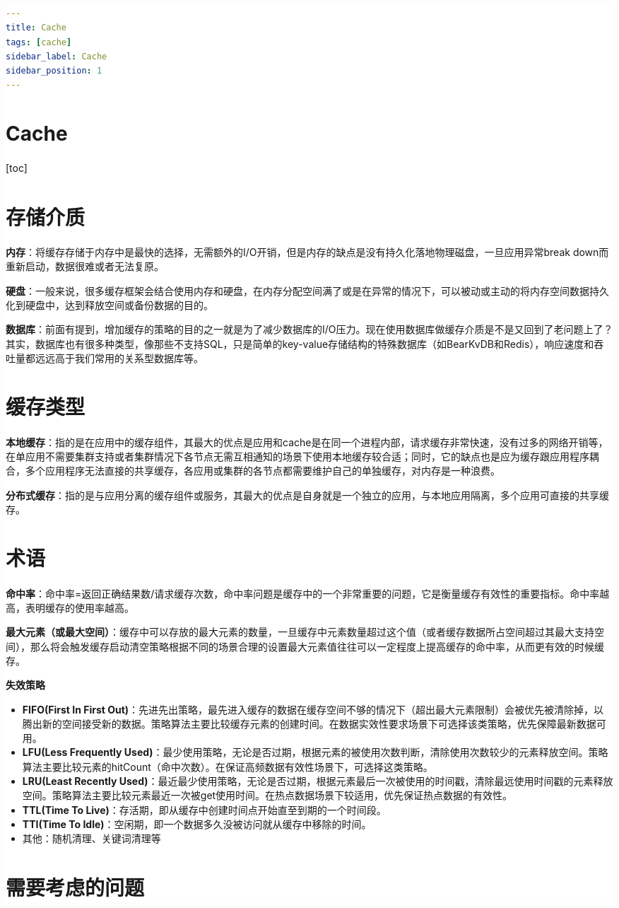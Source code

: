 ```yaml
---
title: Cache
tags: [cache]
sidebar_label: Cache
sidebar_position: 1
---
```


# Cache

[toc]

# 存储介质

**内存**：将缓存存储于内存中是最快的选择，无需额外的I/O开销，但是内存的缺点是没有持久化落地物理磁盘，一旦应用异常break down而重新启动，数据很难或者无法复原。

**硬盘**：一般来说，很多缓存框架会结合使用内存和硬盘，在内存分配空间满了或是在异常的情况下，可以被动或主动的将内存空间数据持久化到硬盘中，达到释放空间或备份数据的目的。

**数据库**：前面有提到，增加缓存的策略的目的之一就是为了减少数据库的I/O压力。现在使用数据库做缓存介质是不是又回到了老问题上了？其实，数据库也有很多种类型，像那些不支持SQL，只是简单的key-value存储结构的特殊数据库（如BearKvDB和Redis），响应速度和吞吐量都远远高于我们常用的关系型数据库等。

# 缓存类型

**本地缓存**：指的是在应用中的缓存组件，其最大的优点是应用和cache是在同一个进程内部，请求缓存非常快速，没有过多的网络开销等，在单应用不需要集群支持或者集群情况下各节点无需互相通知的场景下使用本地缓存较合适；同时，它的缺点也是应为缓存跟应用程序耦合，多个应用程序无法直接的共享缓存，各应用或集群的各节点都需要维护自己的单独缓存，对内存是一种浪费。

**分布式缓存**：指的是与应用分离的缓存组件或服务，其最大的优点是自身就是一个独立的应用，与本地应用隔离，多个应用可直接的共享缓存。

# 术语

**命中率**：命中率=返回正确结果数/请求缓存次数，命中率问题是缓存中的一个非常重要的问题，它是衡量缓存有效性的重要指标。命中率越高，表明缓存的使用率越高。

**最大元素（或最大空间）**：缓存中可以存放的最大元素的数量，一旦缓存中元素数量超过这个值（或者缓存数据所占空间超过其最大支持空间），那么将会触发缓存启动清空策略根据不同的场景合理的设置最大元素值往往可以一定程度上提高缓存的命中率，从而更有效的时候缓存。

**失效策略**
* **FIFO(First In First Out)**：先进先出策略，最先进入缓存的数据在缓存空间不够的情况下（超出最大元素限制）会被优先被清除掉，以腾出新的空间接受新的数据。策略算法主要比较缓存元素的创建时间。在数据实效性要求场景下可选择该类策略，优先保障最新数据可用。
* **LFU(Less Frequently Used)**：最少使用策略，无论是否过期，根据元素的被使用次数判断，清除使用次数较少的元素释放空间。策略算法主要比较元素的hitCount（命中次数）。在保证高频数据有效性场景下，可选择这类策略。
* **LRU(Least Recently Used)**：最近最少使用策略，无论是否过期，根据元素最后一次被使用的时间戳，清除最远使用时间戳的元素释放空间。策略算法主要比较元素最近一次被get使用时间。在热点数据场景下较适用，优先保证热点数据的有效性。
* **TTL(Time To Live)**：存活期，即从缓存中创建时间点开始直至到期的一个时间段。
* **TTI(Time To Idle)**：空闲期，即一个数据多久没被访问就从缓存中移除的时间。
* 其他：随机清理、关键词清理等


# 需要考虑的问题
